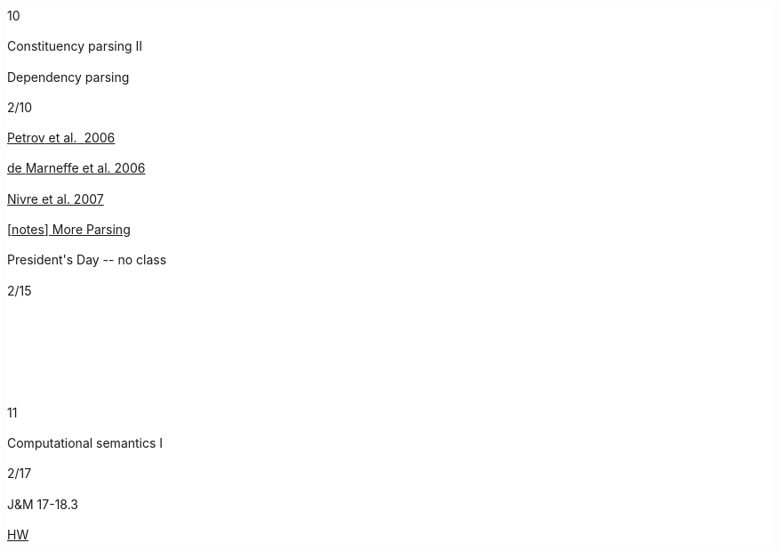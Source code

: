  <tr>
  <td>
  <p><span>10<o:p></o:p></span></p>
  </td>
  <td>
  <p><span>Constituency parsing II<o:p></o:p></span></p>
  <p><span>Dependency parsing<o:p></o:p></span></p>
  </td>
  <td>
  <p><span>2/10<o:p></o:p></span></p>
  </td>
  <td>
  <p><span><a
  href="http://www.aclweb.org/old_anthology/P/P06/P06-1.pdf#page=473"><span>Petrov</span> et al.<span>&nbsp;
  </span>2006</a><o:p></o:p></span></p>
  <p><span><a
  href="http://nlp.stanford.edu/manning/papers/LREC_2.pdf"><span>de</span>
  <span>Marneffe</span> et al. 2006</a><o:p></o:p></span></p>
  <p><span><a
  href="http://citeseerx.ist.psu.edu/viewdoc/download?doi=10.1.1.65.3351&amp;rep=rep1&amp;type=pdf"><span>Nivre</span> et al. 2007</a><o:p></o:p></span></p>
  </td>
  <td></td>
  <td>
  <p><span><a
  href="http://cslu.ohsu.edu/~wst/nlp-class/lectures/Lecture10Notes.pdf">[<span>notes</span>] More Parsing</a><o:p></o:p></span></p>
  </td>
 </tr>
 <tr>
  <td></td>
  <td>
  <p><span>President's Day -- no class <o:p></o:p></span></p>
  </td>
  <td>
  <p><span>2/15<o:p></o:p></span></p>
  </td>
  <td>
  <p><span><o:p>&nbsp;</o:p></span></p>
  </td>
  <td>
  <p><span><o:p>&nbsp;</o:p></span></p>
  </td>
  <td>
  <p><span><o:p>&nbsp;</o:p></span></p>
  </td>
 </tr>
 <tr>
  <td>
  <p><span>11<o:p></o:p></span></p>
  </td>
  <td>
  <p><span>Computational semantics I<o:p></o:p></span></p>
  </td>
  <td>
  <p><span>2/17<o:p></o:p></span></p>
  </td>
  <td>
  <p><span>J&amp;M 17-18.3<o:p></o:p></span></p>
  </td>
  <td>
  <p><span><a
  href="http://gitlab.cslu.ohsu.edu/stephenwu/cslu-nlp-class/blob/master/hw3/hw3.md">HW
